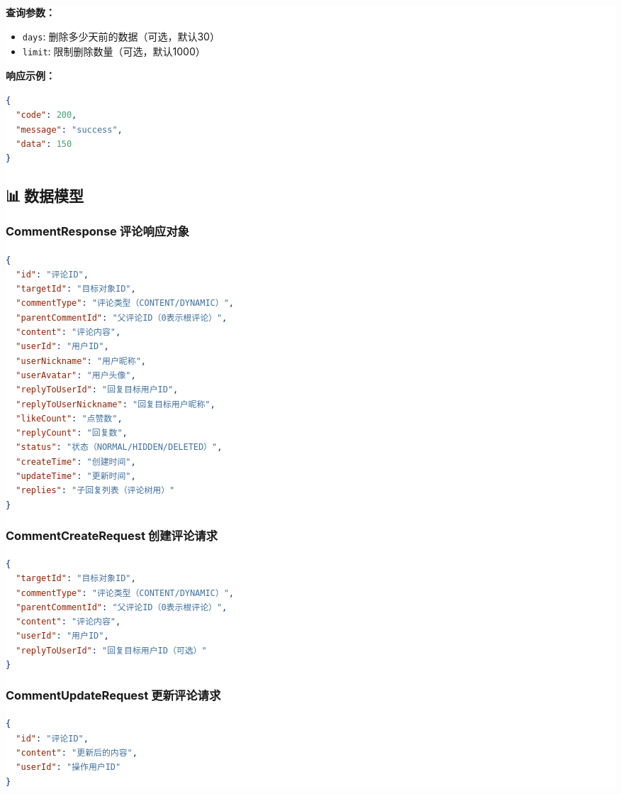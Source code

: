**查询参数：**
- `days`: 删除多少天前的数据（可选，默认30）
- `limit`: 限制删除数量（可选，默认1000）

**响应示例：**
```json
{
  "code": 200,
  "message": "success",
  "data": 150
}
```

## 📊 数据模型

### CommentResponse 评论响应对象
```json
{
  "id": "评论ID",
  "targetId": "目标对象ID",
  "commentType": "评论类型（CONTENT/DYNAMIC）",
  "parentCommentId": "父评论ID（0表示根评论）",
  "content": "评论内容",
  "userId": "用户ID",
  "userNickname": "用户昵称",
  "userAvatar": "用户头像",
  "replyToUserId": "回复目标用户ID",
  "replyToUserNickname": "回复目标用户昵称",
  "likeCount": "点赞数",
  "replyCount": "回复数",
  "status": "状态（NORMAL/HIDDEN/DELETED）",
  "createTime": "创建时间",
  "updateTime": "更新时间",
  "replies": "子回复列表（评论树用）"
}
```

### CommentCreateRequest 创建评论请求
```json
{
  "targetId": "目标对象ID",
  "commentType": "评论类型（CONTENT/DYNAMIC）",
  "parentCommentId": "父评论ID（0表示根评论）",
  "content": "评论内容",
  "userId": "用户ID",
  "replyToUserId": "回复目标用户ID（可选）"
}
```

### CommentUpdateRequest 更新评论请求
```json
{
  "id": "评论ID",
  "content": "更新后的内容",
  "userId": "操作用户ID"
}
```
